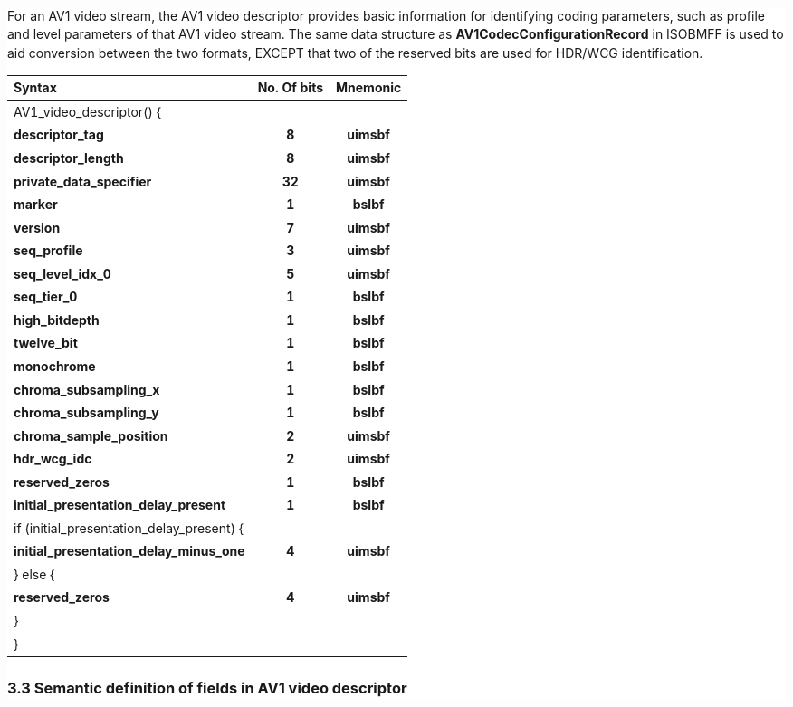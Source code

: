For an AV1 video stream, the AV1 video descriptor provides basic information for identifying coding parameters, such as profile and level parameters of that AV1 video stream. The same data structure as **AV1CodecConfigurationRecord** in ISOBMFF is used to aid conversion between the two formats, EXCEPT that two of the reserved bits are used for HDR/WCG identification.


| Syntax                           | No. Of bits | Mnemonic   |
|:---------------------------------|:-----------:|:----------:|
| AV1_video_descriptor() {         |             |            |
|       **descriptor_tag**         | **8**       | **uimsbf** |
|       **descriptor_length**      | **8**       | **uimsbf** |
|       **private_data_specifier** | **32**      | **uimsbf** |
|       **marker**                 | **1**       | **bslbf**  |
|       **version**                | **7**       | **uimsbf** |
|       **seq_profile**            | **3**       | **uimsbf** |
|       **seq_level_idx_0**        | **5**       | **uimsbf** |
|       **seq_tier_0**             | **1**       | **bslbf**  |
|       **high_bitdepth**          | **1**       | **bslbf**  |
|       **twelve_bit**             | **1**       | **bslbf**  |
|       **monochrome**             | **1**       | **bslbf**  |
|       **chroma_subsampling_x**   | **1**       | **bslbf**  |
|       **chroma_subsampling_y**   | **1**       | **bslbf**  |
|       **chroma_sample_position** | **2**       | **uimsbf** |
|       **hdr_wcg_idc**            | **2**       | **uimsbf** |
|       **reserved_zeros**         | **1**       | **bslbf** |
|       **initial_presentation_delay_present**  | **1**      | **bslbf** |
|       if (initial_presentation_delay_present) {            |
|       **initial_presentation_delay_minus_one** |  **4**  | **uimsbf**  |
|       } else {                   |             |            |
|       **reserved_zeros**         | **4**       | **uimsbf** |
|       }                          |             |            |
| }                                |             |            |

### 3.3 Semantic definition of fields in AV1 video descriptor

